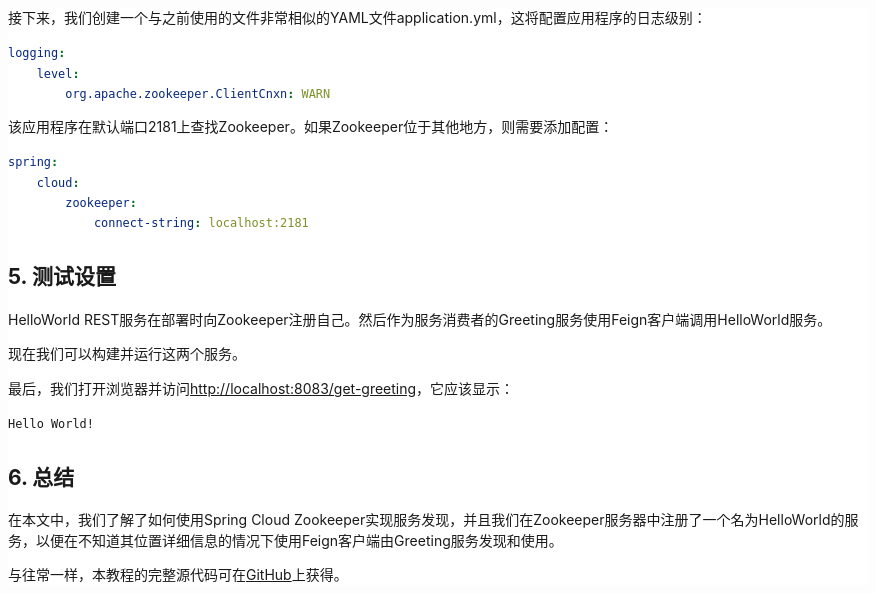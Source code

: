 接下来，我们创建一个与之前使用的文件非常相似的YAML文件application.yml，这将配置应用程序的日志级别：

```yaml
logging:
    level:
        org.apache.zookeeper.ClientCnxn: WARN
```

该应用程序在默认端口2181上查找Zookeeper。如果Zookeeper位于其他地方，则需要添加配置：

```yaml
spring:
    cloud:
        zookeeper:
            connect-string: localhost:2181
```

## 5. 测试设置

HelloWorld REST服务在部署时向Zookeeper注册自己。然后作为服务消费者的Greeting服务使用Feign客户端调用HelloWorld服务。

现在我们可以构建并运行这两个服务。

最后，我们打开浏览器并访问[http://localhost:8083/get-greeting](http://localhost:8080/get-greeting)，它应该显示：

```html
Hello World!
```

## 6. 总结

在本文中，我们了解了如何使用Spring Cloud Zookeeper实现服务发现，并且我们在Zookeeper服务器中注册了一个名为HelloWorld的服务，以便在不知道其位置详细信息的情况下使用Feign客户端由Greeting服务发现和使用。

与往常一样，本教程的完整源代码可在[GitHub](https://github.com/tuyucheng7/taketoday-tutorial4j/tree/master/spring-cloud-modules/spring-cloud-zookeeper)上获得。